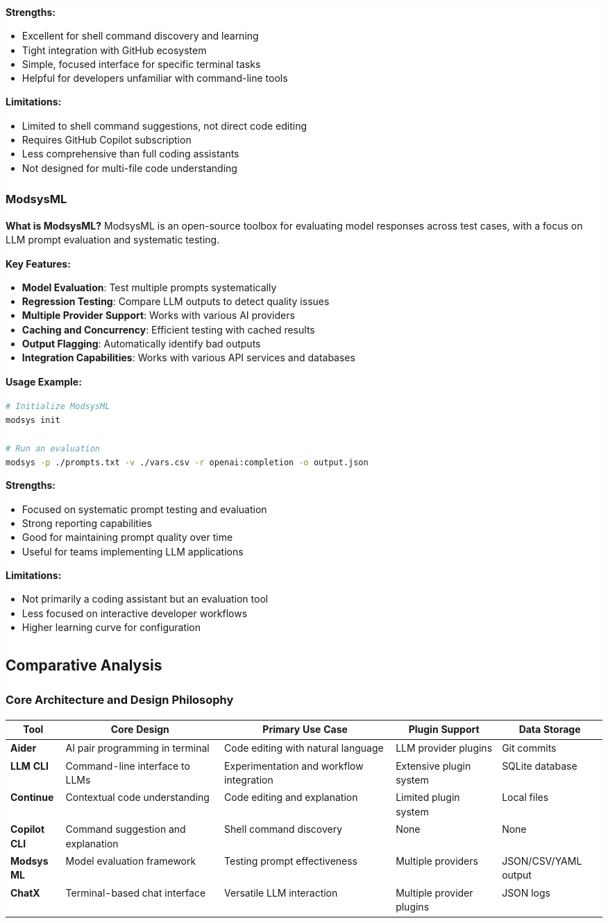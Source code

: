 **Strengths:**
- Excellent for shell command discovery and learning
- Tight integration with GitHub ecosystem
- Simple, focused interface for specific terminal tasks
- Helpful for developers unfamiliar with command-line tools

**Limitations:**
- Limited to shell command suggestions, not direct code editing
- Requires GitHub Copilot subscription
- Less comprehensive than full coding assistants
- Not designed for multi-file code understanding

### ModsysML

**What is ModsysML?**
ModsysML is an open-source toolbox for evaluating model responses across test cases, with a focus on LLM prompt evaluation and systematic testing.

**Key Features:**
- **Model Evaluation**: Test multiple prompts systematically
- **Regression Testing**: Compare LLM outputs to detect quality issues
- **Multiple Provider Support**: Works with various AI providers
- **Caching and Concurrency**: Efficient testing with cached results
- **Output Flagging**: Automatically identify bad outputs
- **Integration Capabilities**: Works with various API services and databases

**Usage Example:**
```bash
# Initialize ModsysML
modsys init

# Run an evaluation
modsys -p ./prompts.txt -v ./vars.csv -r openai:completion -o output.json
```

**Strengths:**
- Focused on systematic prompt testing and evaluation
- Strong reporting capabilities
- Good for maintaining prompt quality over time
- Useful for teams implementing LLM applications

**Limitations:**
- Not primarily a coding assistant but an evaluation tool
- Less focused on interactive developer workflows
- Higher learning curve for configuration

## Comparative Analysis

### Core Architecture and Design Philosophy

| Tool | Core Design | Primary Use Case | Plugin Support | Data Storage |
|------|-------------|-----------------|----------------|--------------|
| **Aider** | AI pair programming in terminal | Code editing with natural language | LLM provider plugins | Git commits |
| **LLM CLI** | Command-line interface to LLMs | Experimentation and workflow integration | Extensive plugin system | SQLite database |
| **Continue** | Contextual code understanding | Code editing and explanation | Limited plugin system | Local files |
| **Copilot CLI** | Command suggestion and explanation | Shell command discovery | None | None |
| **ModsysML** | Model evaluation framework | Testing prompt effectiveness | Multiple providers | JSON/CSV/YAML output |
| **ChatX** | Terminal-based chat interface | Versatile LLM interaction | Multiple provider plugins | JSON logs |
